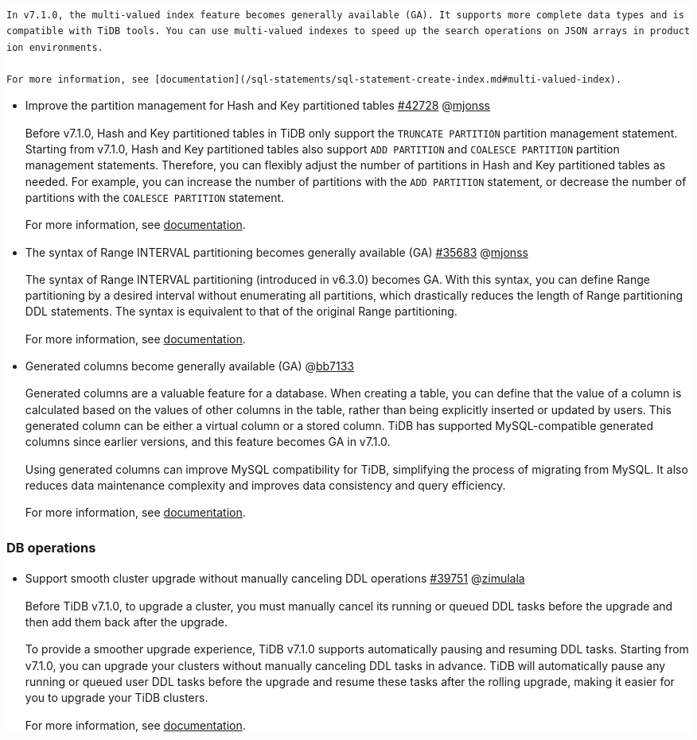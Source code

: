    In v7.1.0, the multi-valued index feature becomes generally available (GA). It supports more complete data types and is compatible with TiDB tools. You can use multi-valued indexes to speed up the search operations on JSON arrays in production environments.

    For more information, see [documentation](/sql-statements/sql-statement-create-index.md#multi-valued-index).

* Improve the partition management for Hash and Key partitioned tables [#42728](https://github.com/pingcap/tidb/issues/42728) @[mjonss](https://github.com/mjonss)

    Before v7.1.0, Hash and Key partitioned tables in TiDB only support the `TRUNCATE PARTITION` partition management statement. Starting from v7.1.0, Hash and Key partitioned tables also support `ADD PARTITION` and `COALESCE PARTITION` partition management statements. Therefore, you can flexibly adjust the number of partitions in Hash and Key partitioned tables as needed. For example, you can increase the number of partitions with the `ADD PARTITION` statement, or decrease the number of partitions with the `COALESCE PARTITION` statement.

    For more information, see [documentation](/partitioned-table.md#manage-hash-and-key-partitions).

* The syntax of Range INTERVAL partitioning becomes generally available (GA) [#35683](https://github.com/pingcap/tidb/issues/35683) @[mjonss](https://github.com/mjonss)

    The syntax of Range INTERVAL partitioning (introduced in v6.3.0) becomes GA. With this syntax, you can define Range partitioning by a desired interval without enumerating all partitions, which drastically reduces the length of Range partitioning DDL statements. The syntax is equivalent to that of the original Range partitioning.

    For more information, see [documentation](/partitioned-table.md#range-interval-partitioning).

* Generated columns become generally available (GA) @[bb7133](https://github.com/bb7133)

    Generated columns are a valuable feature for a database. When creating a table, you can define that the value of a column is calculated based on the values of other columns in the table, rather than being explicitly inserted or updated by users. This generated column can be either a virtual column or a stored column. TiDB has supported MySQL-compatible generated columns since earlier versions, and this feature becomes GA in v7.1.0.

    Using generated columns can improve MySQL compatibility for TiDB, simplifying the process of migrating from MySQL. It also reduces data maintenance complexity and improves data consistency and query efficiency.

    For more information, see [documentation](/generated-columns.md).

### DB operations

* Support smooth cluster upgrade without manually canceling DDL operations [#39751](https://github.com/pingcap/tidb/issues/39751) @[zimulala](https://github.com/zimulala)

    Before TiDB v7.1.0, to upgrade a cluster, you must manually cancel its running or queued DDL tasks before the upgrade and then add them back after the upgrade.

    To provide a smoother upgrade experience, TiDB v7.1.0 supports automatically pausing and resuming DDL tasks. Starting from v7.1.0, you can upgrade your clusters without manually canceling DDL tasks in advance. TiDB will automatically pause any running or queued user DDL tasks before the upgrade and resume these tasks after the rolling upgrade, making it easier for you to upgrade your TiDB clusters.

    For more information, see [documentation](/smooth-upgrade-tidb.md).
